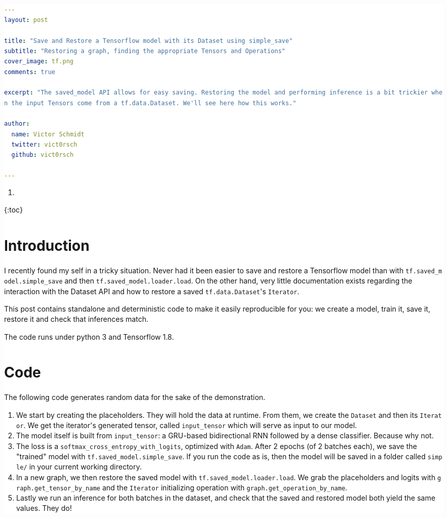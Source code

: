 ```yaml
---
layout: post

title: "Save and Restore a Tensorflow model with its Dataset using simple_save"
subtitle: "Restoring a graph, finding the appropriate Tensors and Operations"
cover_image: tf.png
comments: true

excerpt: "The saved_model API allows for easy saving. Restoring the model and performing inference is a bit trickier when the input Tensors come from a tf.data.Dataset. We'll see here how this works."

author:
  name: Victor Schmidt
  twitter: vict0rsch
  github: vict0rsch

---
```


1. 
{:toc}

# Introduction

I recently found my self in a tricky situation. Never had it been easier to save and restore a Tensorflow model than with `tf.saved_model.simple_save` and then `tf.saved_model.loader.load`. On the other hand, very little documentation exists regarding the interaction with the Dataset API and how to restore a saved `tf.data.Dataset`'s `Iterator`.

This post contains standalone and deterministic code to make it easily reproducible for you: we create a model, train it, save it, restore it and check that inferences match.

The code runs under python 3 and Tensorflow 1.8.



# Code

The following code generates random data for the sake of the demonstration.

1. We start by creating the placeholders. They will hold the data at runtime. From them, we create the `Dataset` and then its `Iterator`. We get the iterator's generated tensor, called `input_tensor` which will serve as input to our model.
2. The model itself is built from `input_tensor`: a GRU-based bidirectional RNN followed by a dense classifier. Because why not.
3. The loss is a `softmax_cross_entropy_with_logits`, optimized with `Adam`. After 2 epochs (of 2 batches each), we save the "trained" model with `tf.saved_model.simple_save`. If you run the code as is, then the model will be saved in a folder called `simple/` in your current working directory.
4. In a new graph, we then restore the saved model with `tf.saved_model.loader.load`. We grab the placeholders and logits with `graph.get_tensor_by_name` and the `Iterator` initializing operation with `graph.get_operation_by_name`.
5. Lastly we run an inference for both batches in the dataset, and check that the saved and restored model both yield the same values. They do!
